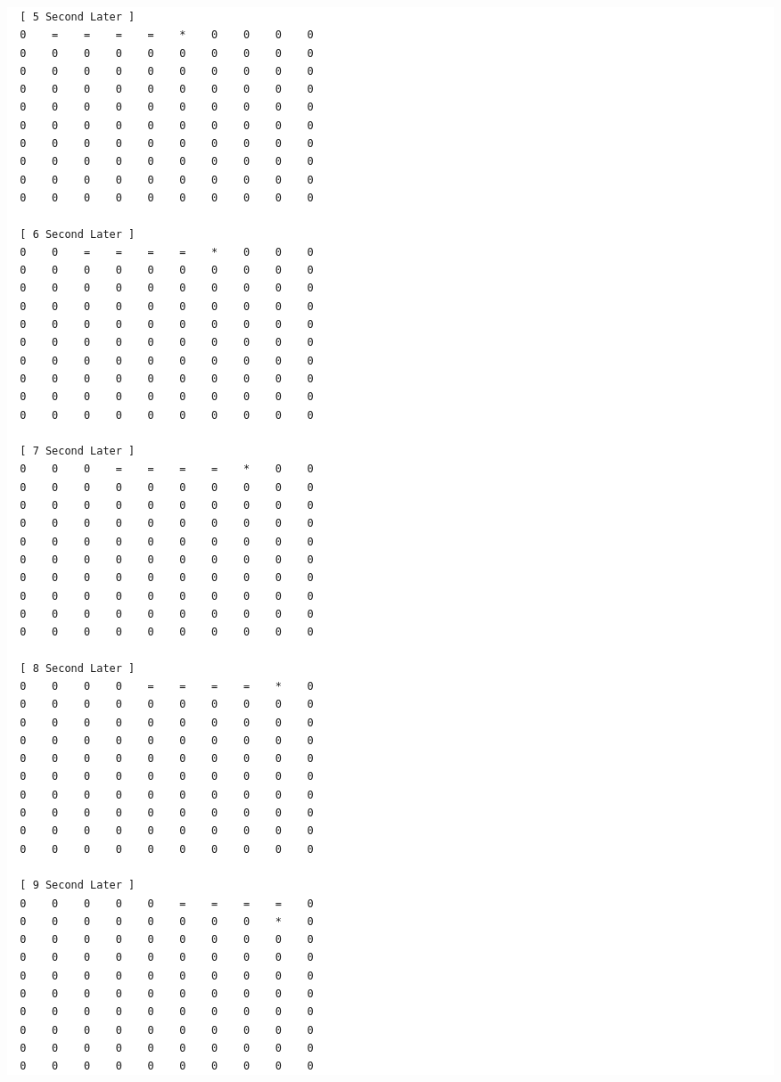       [ 5 Second Later ]
      0    =    =    =    =    *    0    0    0    0
      0    0    0    0    0    0    0    0    0    0
      0    0    0    0    0    0    0    0    0    0
      0    0    0    0    0    0    0    0    0    0
      0    0    0    0    0    0    0    0    0    0
      0    0    0    0    0    0    0    0    0    0
      0    0    0    0    0    0    0    0    0    0
      0    0    0    0    0    0    0    0    0    0
      0    0    0    0    0    0    0    0    0    0
      0    0    0    0    0    0    0    0    0    0

      [ 6 Second Later ]
      0    0    =    =    =    =    *    0    0    0
      0    0    0    0    0    0    0    0    0    0
      0    0    0    0    0    0    0    0    0    0
      0    0    0    0    0    0    0    0    0    0
      0    0    0    0    0    0    0    0    0    0
      0    0    0    0    0    0    0    0    0    0
      0    0    0    0    0    0    0    0    0    0
      0    0    0    0    0    0    0    0    0    0
      0    0    0    0    0    0    0    0    0    0
      0    0    0    0    0    0    0    0    0    0

      [ 7 Second Later ]
      0    0    0    =    =    =    =    *    0    0
      0    0    0    0    0    0    0    0    0    0
      0    0    0    0    0    0    0    0    0    0
      0    0    0    0    0    0    0    0    0    0
      0    0    0    0    0    0    0    0    0    0
      0    0    0    0    0    0    0    0    0    0
      0    0    0    0    0    0    0    0    0    0
      0    0    0    0    0    0    0    0    0    0
      0    0    0    0    0    0    0    0    0    0
      0    0    0    0    0    0    0    0    0    0

      [ 8 Second Later ]
      0    0    0    0    =    =    =    =    *    0
      0    0    0    0    0    0    0    0    0    0
      0    0    0    0    0    0    0    0    0    0
      0    0    0    0    0    0    0    0    0    0
      0    0    0    0    0    0    0    0    0    0
      0    0    0    0    0    0    0    0    0    0
      0    0    0    0    0    0    0    0    0    0
      0    0    0    0    0    0    0    0    0    0
      0    0    0    0    0    0    0    0    0    0
      0    0    0    0    0    0    0    0    0    0

      [ 9 Second Later ]
      0    0    0    0    0    =    =    =    =    0
      0    0    0    0    0    0    0    0    *    0
      0    0    0    0    0    0    0    0    0    0
      0    0    0    0    0    0    0    0    0    0
      0    0    0    0    0    0    0    0    0    0
      0    0    0    0    0    0    0    0    0    0
      0    0    0    0    0    0    0    0    0    0
      0    0    0    0    0    0    0    0    0    0
      0    0    0    0    0    0    0    0    0    0
      0    0    0    0    0    0    0    0    0    0
